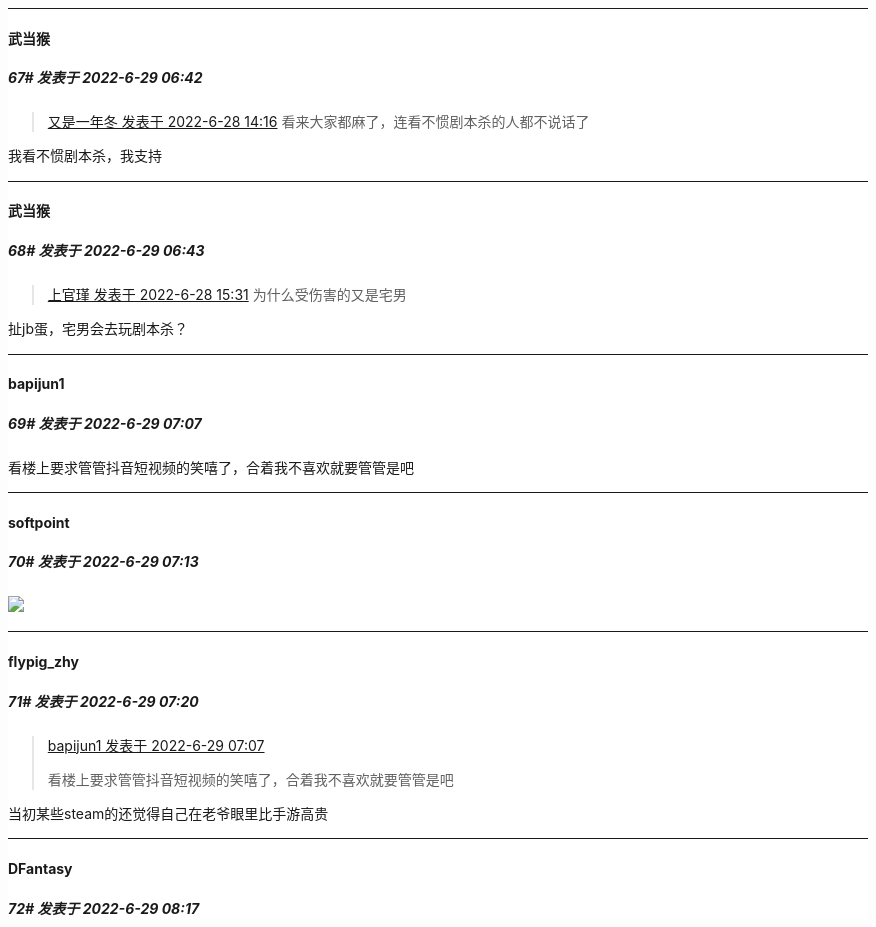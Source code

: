 *****

####  武当猴  
##### 67#       发表于 2022-6-29 06:42

<blockquote><a href="httphttps://bbs.saraba1st.com/2b/forum.php?mod=redirect&amp;goto=findpost&amp;pid=56444951&amp;ptid=2078239" target="_blank">又是一年冬 发表于 2022-6-28 14:16</a>
看来大家都麻了，连看不惯剧本杀的人都不说话了</blockquote>
我看不惯剧本杀，我支持

*****

####  武当猴  
##### 68#       发表于 2022-6-29 06:43

<blockquote><a href="httphttps://bbs.saraba1st.com/2b/forum.php?mod=redirect&amp;goto=findpost&amp;pid=56446046&amp;ptid=2078239" target="_blank">上官瑾 发表于 2022-6-28 15:31</a>
为什么受伤害的又是宅男</blockquote>
扯jb蛋，宅男会去玩剧本杀？



*****

####  bapijun1  
##### 69#       发表于 2022-6-29 07:07

看楼上要求管管抖音短视频的笑嘻了，合着我不喜欢就要管管是吧



*****

####  softpoint  
##### 70#       发表于 2022-6-29 07:13

<img src="https://static.saraba1st.com/image/smiley/face2017/067.png" referrerpolicy="no-referrer">

*****

####  flypig_zhy  
##### 71#       发表于 2022-6-29 07:20

<blockquote><a href="httphttps://bbs.saraba1st.com/2b/forum.php?mod=redirect&amp;goto=findpost&amp;pid=56453054&amp;ptid=2078239" target="_blank">bapijun1 发表于 2022-6-29 07:07</a>

看楼上要求管管抖音短视频的笑嘻了，合着我不喜欢就要管管是吧</blockquote>
当初某些steam的还觉得自己在老爷眼里比手游高贵



*****

####  DFantasy  
##### 72#       发表于 2022-6-29 08:17
